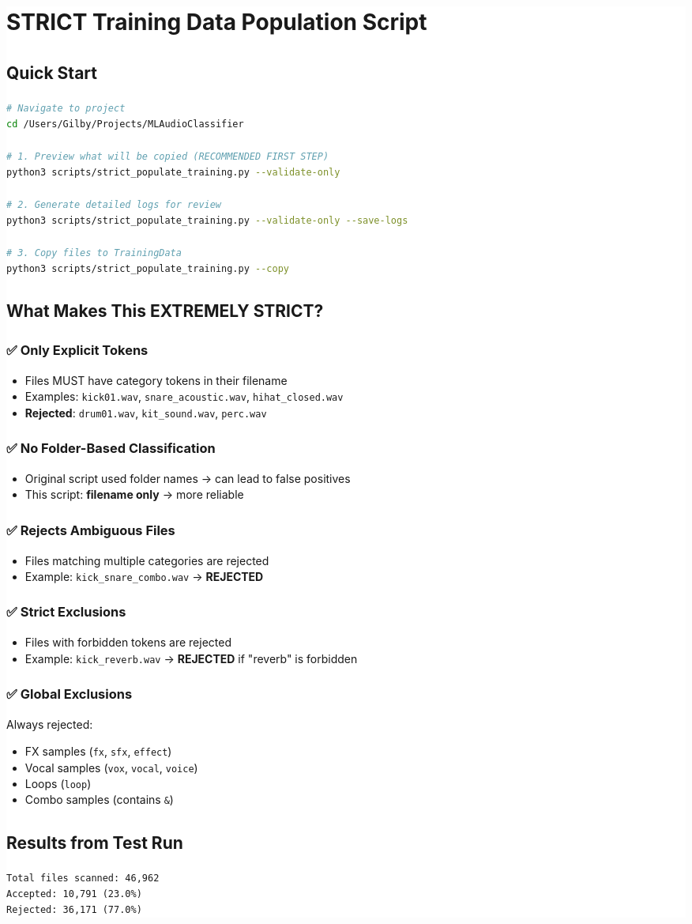 # STRICT Training Data Population Script

## Quick Start

```bash
# Navigate to project
cd /Users/Gilby/Projects/MLAudioClassifier

# 1. Preview what will be copied (RECOMMENDED FIRST STEP)
python3 scripts/strict_populate_training.py --validate-only

# 2. Generate detailed logs for review
python3 scripts/strict_populate_training.py --validate-only --save-logs

# 3. Copy files to TrainingData
python3 scripts/strict_populate_training.py --copy
```

## What Makes This EXTREMELY STRICT?

### ✅ Only Explicit Tokens
- Files MUST have category tokens in their filename
- Examples: `kick01.wav`, `snare_acoustic.wav`, `hihat_closed.wav`
- **Rejected**: `drum01.wav`, `kit_sound.wav`, `perc.wav`

### ✅ No Folder-Based Classification
- Original script used folder names → can lead to false positives
- This script: **filename only** → more reliable

### ✅ Rejects Ambiguous Files
- Files matching multiple categories are rejected
- Example: `kick_snare_combo.wav` → **REJECTED**

### ✅ Strict Exclusions
- Files with forbidden tokens are rejected
- Example: `kick_reverb.wav` → **REJECTED** if "reverb" is forbidden

### ✅ Global Exclusions
Always rejected:
- FX samples (`fx`, `sfx`, `effect`)
- Vocal samples (`vox`, `vocal`, `voice`)
- Loops (`loop`)
- Combo samples (contains `&`)

## Results from Test Run

```
Total files scanned: 46,962
Accepted: 10,791 (23.0%)
Rejected: 36,171 (77.0%)
```
